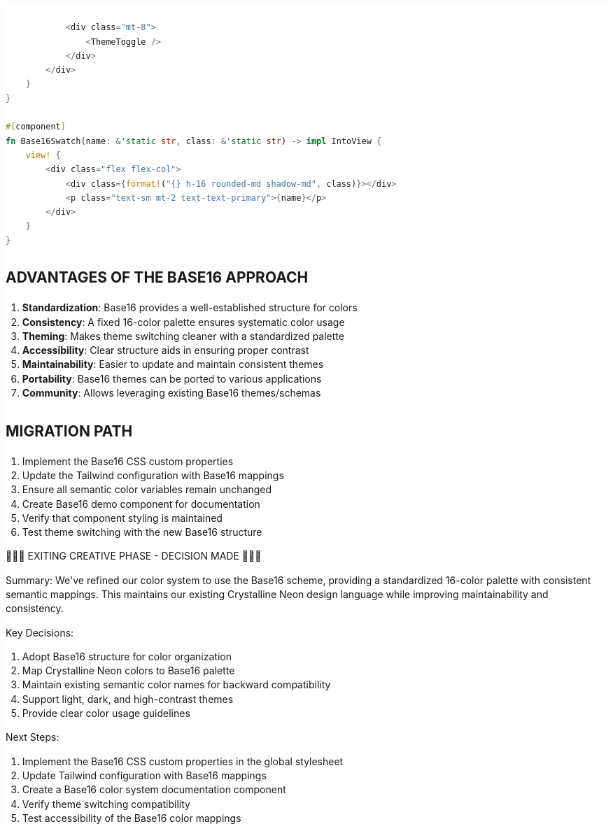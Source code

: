 ```rust
            
            <div class="mt-8">
                <ThemeToggle />
            </div>
        </div>
    }
}

#[component]
fn Base16Swatch(name: &'static str, class: &'static str) -> impl IntoView {
    view! {
        <div class="flex flex-col">
            <div class={format!("{} h-16 rounded-md shadow-md", class)}></div>
            <p class="text-sm mt-2 text-text-primary">{name}</p>
        </div>
    }
}
```

## ADVANTAGES OF THE BASE16 APPROACH

1. **Standardization**: Base16 provides a well-established structure for colors
2. **Consistency**: A fixed 16-color palette ensures systematic color usage
3. **Theming**: Makes theme switching cleaner with a standardized palette
4. **Accessibility**: Clear structure aids in ensuring proper contrast
5. **Maintainability**: Easier to update and maintain consistent themes
6. **Portability**: Base16 themes can be ported to various applications
7. **Community**: Allows leveraging existing Base16 themes/schemas

## MIGRATION PATH

1. Implement the Base16 CSS custom properties
2. Update the Tailwind configuration with Base16 mappings
3. Ensure all semantic color variables remain unchanged
4. Create Base16 demo component for documentation
5. Verify that component styling is maintained
6. Test theme switching with the new Base16 structure

🎨🎨🎨 EXITING CREATIVE PHASE - DECISION MADE 🎨🎨🎨

Summary: We've refined our color system to use the Base16 scheme, providing a standardized 16-color palette with consistent semantic mappings. This maintains our existing Crystalline Neon design language while improving maintainability and consistency.

Key Decisions:
1. Adopt Base16 structure for color organization
2. Map Crystalline Neon colors to Base16 palette
3. Maintain existing semantic color names for backward compatibility
4. Support light, dark, and high-contrast themes
5. Provide clear color usage guidelines

Next Steps:
1. Implement the Base16 CSS custom properties in the global stylesheet
2. Update Tailwind configuration with Base16 mappings
3. Create a Base16 color system documentation component
4. Verify theme switching compatibility
5. Test accessibility of the Base16 color mappings 